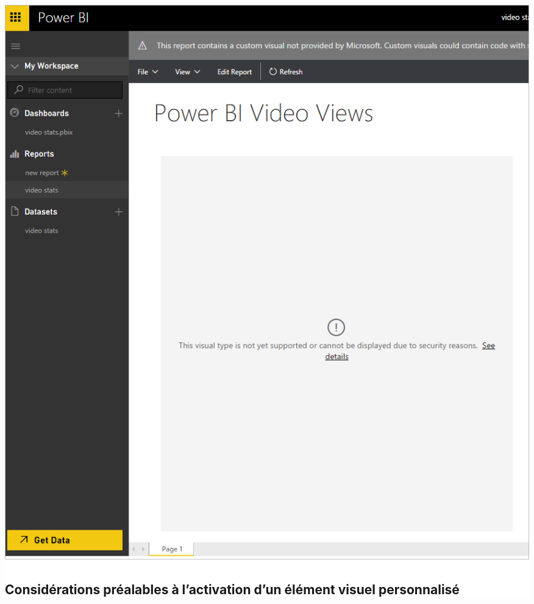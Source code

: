 ![](media/service-custom-visuals-review-for-security-and-privacy/emptyvisual.png)

## <a name="considerations-before-you-enable-a-custom-visual"></a>Considérations préalables à l’activation d’un élément visuel personnalisé
<a name="considerations"></a>
